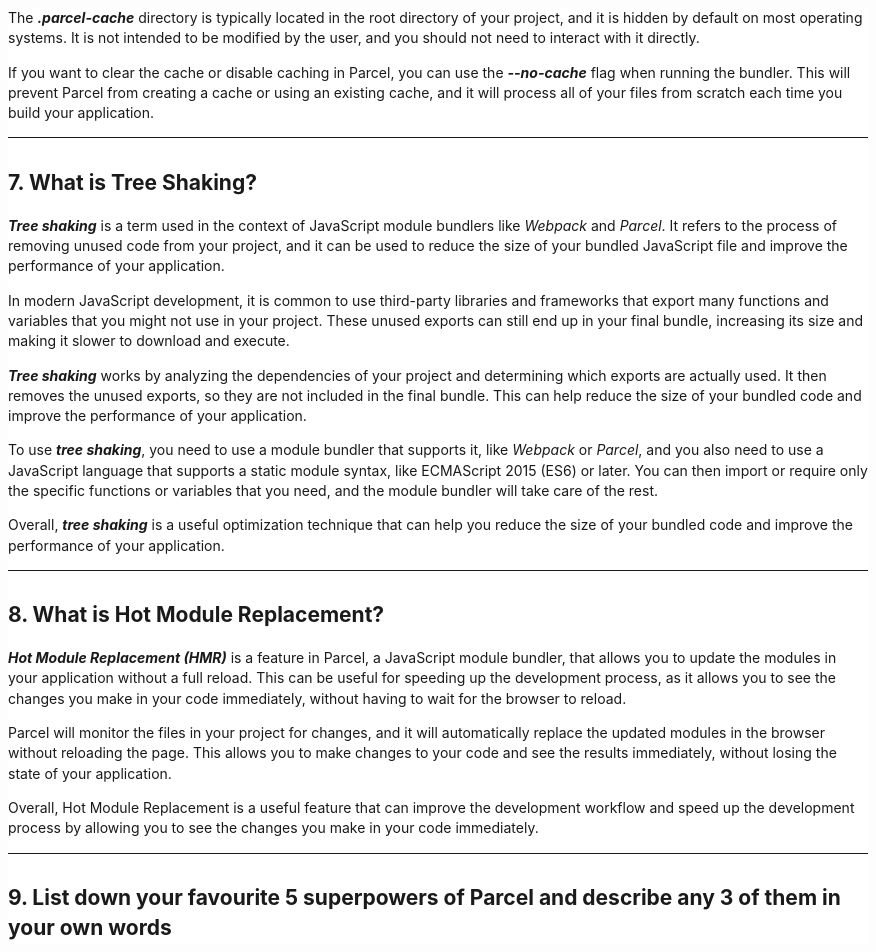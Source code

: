 The ***.parcel-cache*** directory is typically located in the root directory of your project, and it is hidden by default on most operating systems. It is not intended to be modified by the user, and you should not need to interact with it directly.

If you want to clear the cache or disable caching in Parcel, you can use the ***--no-cache*** flag when running the bundler. This will prevent Parcel from creating a cache or using an existing cache, and it will process all of your files from scratch each time you build your application.

---

## 7. What is Tree Shaking?

***Tree shaking*** is a term used in the context of JavaScript module bundlers like *Webpack* and *Parcel*. It refers to the process of removing unused code from your project, and it can be used to reduce the size of your bundled JavaScript file and improve the performance of your application.

In modern JavaScript development, it is common to use third-party libraries and frameworks that export many functions and variables that you might not use in your project. These unused exports can still end up in your final bundle, increasing its size and making it slower to download and execute.

***Tree shaking*** works by analyzing the dependencies of your project and determining which exports are actually used. It then removes the unused exports, so they are not included in the final bundle. This can help reduce the size of your bundled code and improve the performance of your application.

To use ***tree shaking***, you need to use a module bundler that supports it, like *Webpack* or *Parcel*, and you also need to use a JavaScript language that supports a static module syntax, like ECMAScript 2015 (ES6) or later. You can then import or require only the specific functions or variables that you need, and the module bundler will take care of the rest.

Overall, ***tree shaking*** is a useful optimization technique that can help you reduce the size of your bundled code and improve the performance of your application.


---

## 8. What is Hot Module Replacement?

***Hot Module Replacement (HMR)*** is a feature in Parcel, a JavaScript module bundler, that allows you to update the modules in your application without a full reload. This can be useful for speeding up the development process, as it allows you to see the changes you make in your code immediately, without having to wait for the browser to reload.

Parcel will monitor the files in your project for changes, and it will automatically replace the updated modules in the browser without reloading the page. This allows you to make changes to your code and see the results immediately, without losing the state of your application.

Overall, Hot Module Replacement is a useful feature that can improve the development workflow and speed up the development process by allowing you to see the changes you make in your code immediately.

---

## 9. List down your favourite 5 superpowers of Parcel and describe any 3 of them in your own words

